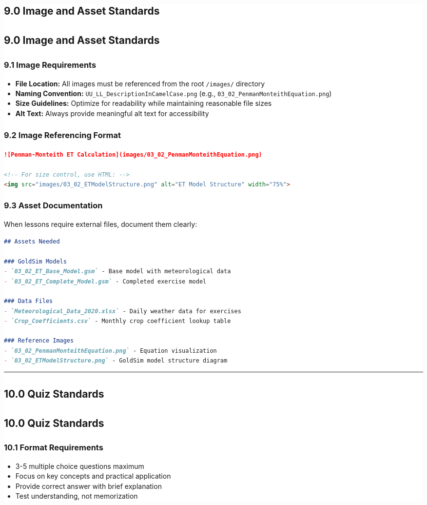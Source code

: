 
## 9.0 Image and Asset Standards

## 9.0 Image and Asset Standards

### 9.1 Image Requirements
- **File Location:** All images must be referenced from the root `/images/` directory
- **Naming Convention:** `UU_LL_DescriptionInCamelCase.png` (e.g., `03_02_PenmanMonteithEquation.png`)
- **Size Guidelines:** Optimize for readability while maintaining reasonable file sizes
- **Alt Text:** Always provide meaningful alt text for accessibility

### 9.2 Image Referencing Format
```markdown
![Penman-Monteith ET Calculation](images/03_02_PenmanMonteithEquation.png)

<!-- For size control, use HTML: -->
<img src="images/03_02_ETModelStructure.png" alt="ET Model Structure" width="75%">
```

### 9.3 Asset Documentation
When lessons require external files, document them clearly:

```markdown
## Assets Needed

### GoldSim Models
- `03_02_ET_Base_Model.gsm` - Base model with meteorological data
- `03_02_ET_Complete_Model.gsm` - Completed exercise model

### Data Files
- `Meteorological_Data_2020.xlsx` - Daily weather data for exercises
- `Crop_Coefficients.csv` - Monthly crop coefficient lookup table

### Reference Images
- `03_02_PenmanMonteithEquation.png` - Equation visualization
- `03_02_ETModelStructure.png` - GoldSim model structure diagram
```

---

## 10.0 Quiz Standards

## 10.0 Quiz Standards

### 10.1 Format Requirements
- 3-5 multiple choice questions maximum
- Focus on key concepts and practical application
- Provide correct answer with brief explanation
- Test understanding, not memorization
